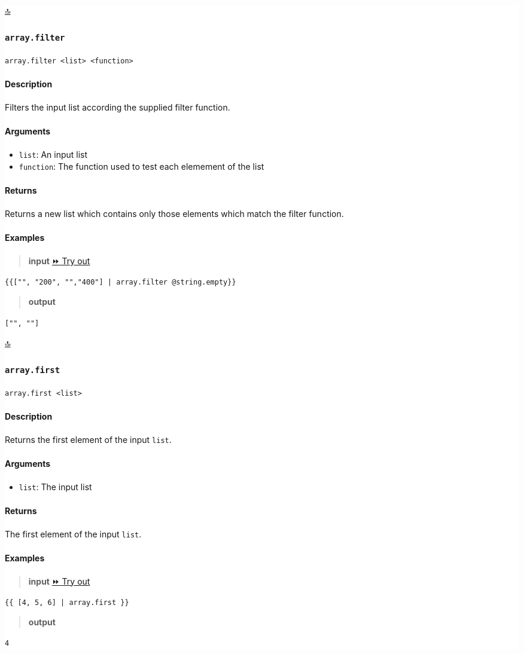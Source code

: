 [:top:](#builtins)
### `array.filter`

```
array.filter <list> <function>
```

#### Description

Filters the input list according the supplied filter function.

#### Arguments

- `list`: An input list
- `function`: The function used to test each elemement of the list

#### Returns

Returns a new list which contains only those elements which match the filter function.

#### Examples

> **input** [:fast_forward: Try out](https://scribanonline.azurewebsites.net/?template=%7B%7B%5B%22%22%2C%20%22200%22%2C%20%22%22%2C%22400%22%5D%20%7C%20array.filter%20%40string.empty%7D%7D&model={})
```scriban-html
{{["", "200", "","400"] | array.filter @string.empty}}
```
> **output**
```html
["", ""]
```

[:top:](#builtins)
### `array.first`

```
array.first <list>
```

#### Description

Returns the first element of the input `list`.

#### Arguments

- `list`: The input list

#### Returns

The first element of the input `list`.

#### Examples

> **input** [:fast_forward: Try out](https://scribanonline.azurewebsites.net/?template=%7B%7B%20%5B4%2C%205%2C%206%5D%20%7C%20array.first%20%7D%7D&model={})
```scriban-html
{{ [4, 5, 6] | array.first }}
```
> **output**
```html
4
```
